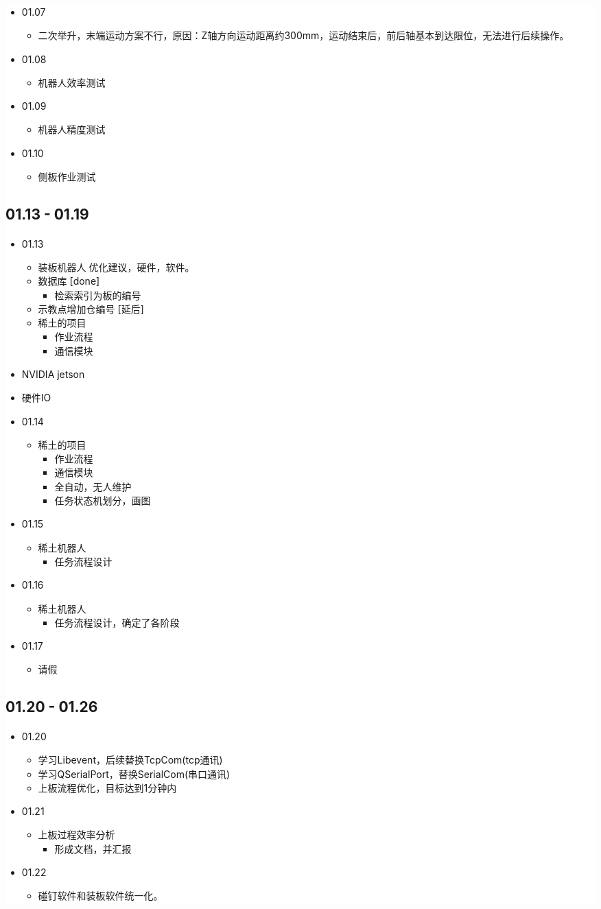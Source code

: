 + 01.07
  + 二次举升，末端运动方案不行，原因：Z轴方向运动距离约300mm，运动结束后，前后轴基本到达限位，无法进行后续操作。

+ 01.08
  + 机器人效率测试

+ 01.09
  + 机器人精度测试

+ 01.10
  + 侧板作业测试

## 01.13 - 01.19

+ 01.13
  + 装板机器人 优化建议，硬件，软件。
  + 数据库 [done]
    + 检索索引为板的编号
  + 示教点增加仓编号 [延后]
  + 稀土的项目
    + 作业流程
    + 通信模块
+ NVIDIA jetson
+ 硬件IO

+ 01.14
  + 稀土的项目
    + 作业流程
    + 通信模块
    + 全自动，无人维护
    + 任务状态机划分，画图

+ 01.15
  + 稀土机器人
    + 任务流程设计

+ 01.16
  + 稀土机器人
    + 任务流程设计，确定了各阶段

+ 01.17
  + 请假

## 01.20 - 01.26

+ 01.20
  + 学习Libevent，后续替换TcpCom(tcp通讯)
  + 学习QSerialPort，替换SerialCom(串口通讯)
  + 上板流程优化，目标达到1分钟内

+ 01.21
  + 上板过程效率分析
    + 形成文档，并汇报

+ 01.22
  + 碰钉软件和装板软件统一化。
